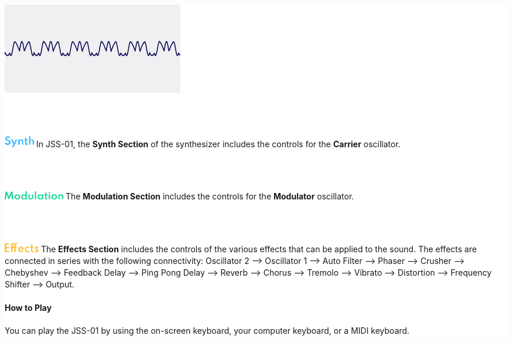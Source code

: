 <img width="300px" src="./assets//waveforms/sine_wave_mod.png">

<br><br>

<img width="50px" src="./screenshots/elements/synth.png">
In JSS-01, the <strong>Synth Section</strong> of the synthesizer includes the controls for the <strong>Carrier</strong> oscillator.

<br><br>

<img width="100px" src="./screenshots/elements/modulation.png">
The <strong>Modulation Section</strong> includes the controls for the <strong>Modulator</strong> oscillator.

<br><br>

<img width="58px" src="./screenshots/elements/effects.png">
The <strong>Effects Section</strong> includes the controls of the various effects that can be applied to the sound. The effects are connected in series with the following connectivity: Oscillator 2 --> Oscillator 1 --> Auto Filter --> Phaser --> Crusher --> Chebyshev --> Feedback Delay --> Ping Pong Delay --> Reverb --> Chorus --> Tremolo --> Vibrato --> Distortion --> Frequency Shifter --> Output.



#### How to Play

You can play the JSS-01 by using the on-screen keyboard, your computer keyboard, or a MIDI keyboard.
